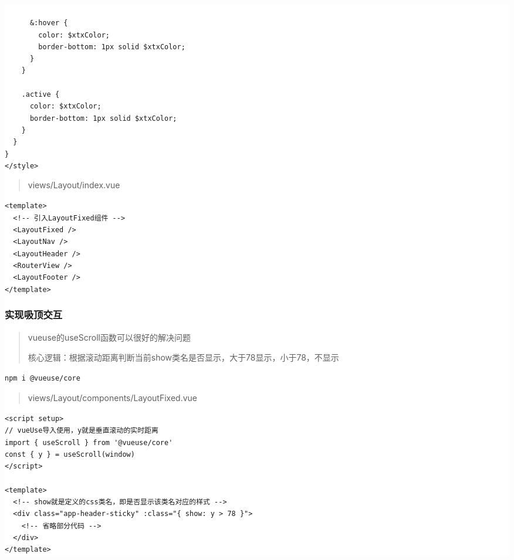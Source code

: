 ```vue

      &:hover {
        color: $xtxColor;
        border-bottom: 1px solid $xtxColor;
      }
    }

    .active {
      color: $xtxColor;
      border-bottom: 1px solid $xtxColor;
    }
  }
}
</style>
```

> views/Layout/index.vue

```vue
<template>
  <!-- 引入LayoutFixed组件 -->
  <LayoutFixed />
  <LayoutNav />
  <LayoutHeader />
  <RouterView />
  <LayoutFooter />
</template>
```

### 实现吸顶交互

> vueuse的useScroll函数可以很好的解决问题
>
> 核心逻辑：根据滚动距离判断当前show类名是否显示，大于78显示，小于78，不显示

```sh
npm i @vueuse/core
```

> views/Layout/components/LayoutFixed.vue

```vue
<script setup>
// vueUse导入使用，y就是垂直滚动的实时距离
import { useScroll } from '@vueuse/core'
const { y } = useScroll(window)
</script>

<template>
  <!-- show就是定义的css类名，即是否显示该类名对应的样式 -->
  <div class="app-header-sticky" :class="{ show: y > 78 }">
    <!-- 省略部分代码 -->
  </div>
</template>
```
